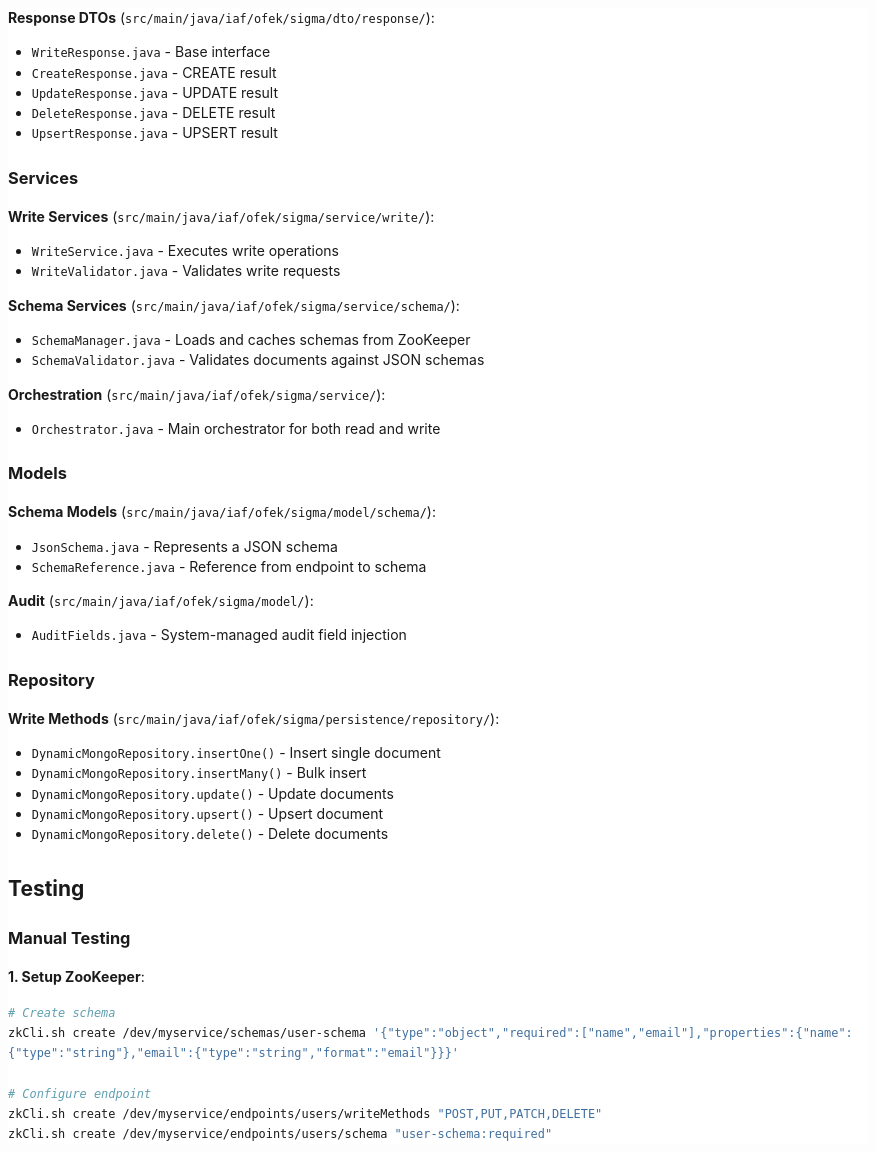 **Response DTOs** (`src/main/java/iaf/ofek/sigma/dto/response/`):
- `WriteResponse.java` - Base interface
- `CreateResponse.java` - CREATE result
- `UpdateResponse.java` - UPDATE result
- `DeleteResponse.java` - DELETE result
- `UpsertResponse.java` - UPSERT result

### Services

**Write Services** (`src/main/java/iaf/ofek/sigma/service/write/`):
- `WriteService.java` - Executes write operations
- `WriteValidator.java` - Validates write requests

**Schema Services** (`src/main/java/iaf/ofek/sigma/service/schema/`):
- `SchemaManager.java` - Loads and caches schemas from ZooKeeper
- `SchemaValidator.java` - Validates documents against JSON schemas

**Orchestration** (`src/main/java/iaf/ofek/sigma/service/`):
- `Orchestrator.java` - Main orchestrator for both read and write

### Models

**Schema Models** (`src/main/java/iaf/ofek/sigma/model/schema/`):
- `JsonSchema.java` - Represents a JSON schema
- `SchemaReference.java` - Reference from endpoint to schema

**Audit** (`src/main/java/iaf/ofek/sigma/model/`):
- `AuditFields.java` - System-managed audit field injection

### Repository

**Write Methods** (`src/main/java/iaf/ofek/sigma/persistence/repository/`):
- `DynamicMongoRepository.insertOne()` - Insert single document
- `DynamicMongoRepository.insertMany()` - Bulk insert
- `DynamicMongoRepository.update()` - Update documents
- `DynamicMongoRepository.upsert()` - Upsert document
- `DynamicMongoRepository.delete()` - Delete documents

## Testing

### Manual Testing

**1. Setup ZooKeeper**:

```bash
# Create schema
zkCli.sh create /dev/myservice/schemas/user-schema '{"type":"object","required":["name","email"],"properties":{"name":{"type":"string"},"email":{"type":"string","format":"email"}}}'

# Configure endpoint
zkCli.sh create /dev/myservice/endpoints/users/writeMethods "POST,PUT,PATCH,DELETE"
zkCli.sh create /dev/myservice/endpoints/users/schema "user-schema:required"
```
